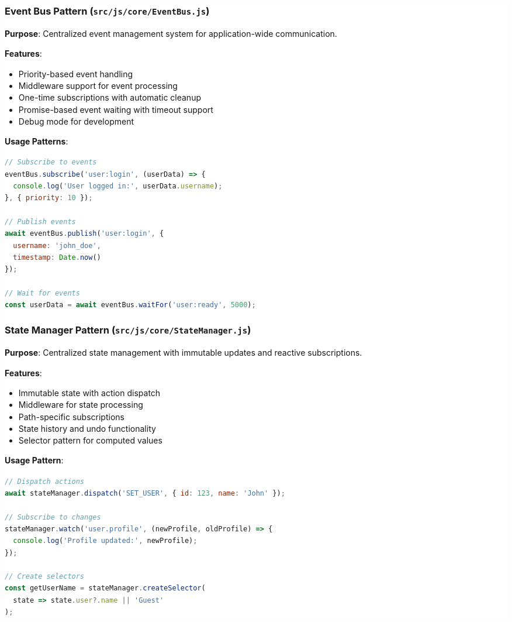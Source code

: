 ### Event Bus Pattern (`src/js/core/EventBus.js`)

**Purpose**: Centralized event management system for application-wide communication.

**Features**:
- Priority-based event handling
- Middleware support for event processing
- One-time subscriptions with automatic cleanup
- Promise-based event waiting with timeout support
- Debug mode for development

**Usage Patterns**:
```javascript
// Subscribe to events
eventBus.subscribe('user:login', (userData) => {
  console.log('User logged in:', userData.username);
}, { priority: 10 });

// Publish events
await eventBus.publish('user:login', {
  username: 'john_doe',
  timestamp: Date.now()
});

// Wait for events
const userData = await eventBus.waitFor('user:ready', 5000);
```

### State Manager Pattern (`src/js/core/StateManager.js`)

**Purpose**: Centralized state management with immutable updates and reactive subscriptions.

**Features**:
- Immutable state with action dispatch
- Middleware for state processing
- Path-specific subscriptions
- State history and undo functionality
- Selector pattern for computed values

**Usage Pattern**:
```javascript
// Dispatch actions
await stateManager.dispatch('SET_USER', { id: 123, name: 'John' });

// Subscribe to changes
stateManager.watch('user.profile', (newProfile, oldProfile) => {
  console.log('Profile updated:', newProfile);
});

// Create selectors
const getUserName = stateManager.createSelector(
  state => state.user?.name || 'Guest'
);
```

